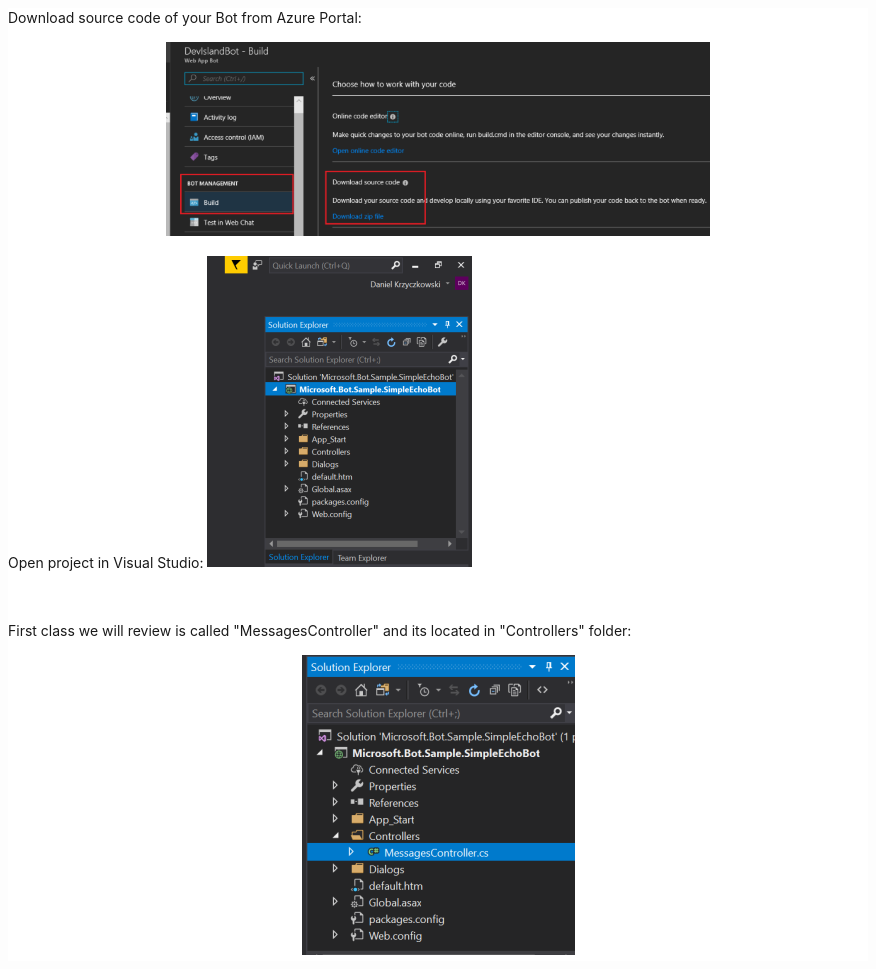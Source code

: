 Download source code of your Bot from Azure Portal:
<p style="text-align:center;"><img src="/images/devisland/article3/assets/botf2.png?w=775" alt="" width="545" height="194" /></p>
Open project in Visual Studio:

<img src="/images/devisland/article3/assets/botf3.png?w=255" alt="" width="265" height="312" />

&nbsp;

First class we will review is called "MessagesController" and its located in "Controllers" folder:
<p style="text-align:center;"><img src="/images/devisland/article3/assets/botf6.png?w=273" alt="" width="273" height="300" /></p>
